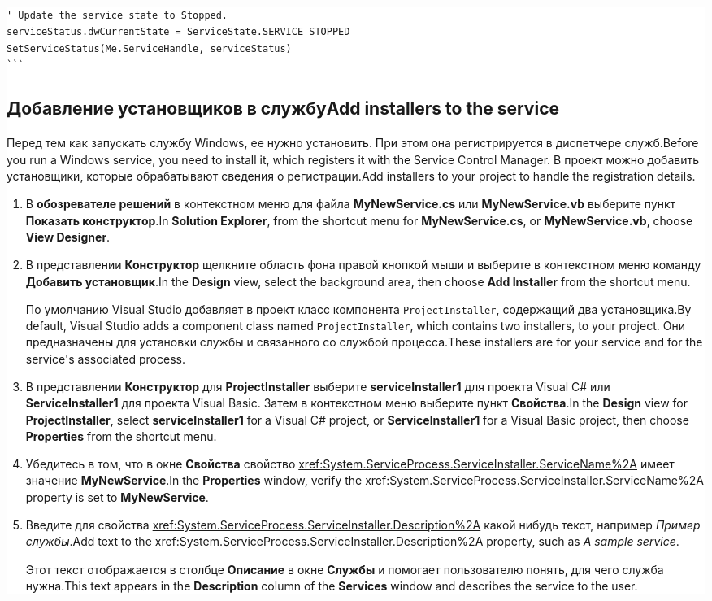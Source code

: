     ' Update the service state to Stopped.
    serviceStatus.dwCurrentState = ServiceState.SERVICE_STOPPED
    SetServiceStatus(Me.ServiceHandle, serviceStatus)
    ```

## <a name="add-installers-to-the-service"></a><span data-ttu-id="daf94-182">Добавление установщиков в службу</span><span class="sxs-lookup"><span data-stu-id="daf94-182">Add installers to the service</span></span>

<span data-ttu-id="daf94-183">Перед тем как запускать службу Windows, ее нужно установить. При этом она регистрируется в диспетчере служб.</span><span class="sxs-lookup"><span data-stu-id="daf94-183">Before you run a Windows service, you need to install it, which registers it with the Service Control Manager.</span></span> <span data-ttu-id="daf94-184">В проект можно добавить установщики, которые обрабатывают сведения о регистрации.</span><span class="sxs-lookup"><span data-stu-id="daf94-184">Add installers to your project to handle the registration details.</span></span>

1. <span data-ttu-id="daf94-185">В **обозревателе решений** в контекстном меню для файла **MyNewService.cs** или **MyNewService.vb** выберите пункт **Показать конструктор**.</span><span class="sxs-lookup"><span data-stu-id="daf94-185">In **Solution Explorer**, from the shortcut menu for **MyNewService.cs**, or **MyNewService.vb**, choose **View Designer**.</span></span>

2. <span data-ttu-id="daf94-186">В представлении **Конструктор** щелкните область фона правой кнопкой мыши и выберите в контекстном меню команду **Добавить установщик**.</span><span class="sxs-lookup"><span data-stu-id="daf94-186">In the **Design** view, select the background area, then choose **Add Installer** from the shortcut menu.</span></span>

     <span data-ttu-id="daf94-187">По умолчанию Visual Studio добавляет в проект класс компонента `ProjectInstaller`, содержащий два установщика.</span><span class="sxs-lookup"><span data-stu-id="daf94-187">By default, Visual Studio adds a component class named `ProjectInstaller`, which contains two installers, to your project.</span></span> <span data-ttu-id="daf94-188">Они предназначены для установки службы и связанного со службой процесса.</span><span class="sxs-lookup"><span data-stu-id="daf94-188">These installers are for your service and for the service's associated process.</span></span>

3. <span data-ttu-id="daf94-189">В представлении **Конструктор** для **ProjectInstaller** выберите **serviceInstaller1** для проекта Visual C# или **ServiceInstaller1** для проекта Visual Basic. Затем в контекстном меню выберите пункт **Свойства**.</span><span class="sxs-lookup"><span data-stu-id="daf94-189">In the **Design** view for **ProjectInstaller**, select **serviceInstaller1** for a Visual C# project, or **ServiceInstaller1** for a Visual Basic project, then choose **Properties** from the shortcut menu.</span></span>

4. <span data-ttu-id="daf94-190">Убедитесь в том, что в окне **Свойства** свойство <xref:System.ServiceProcess.ServiceInstaller.ServiceName%2A> имеет значение **MyNewService**.</span><span class="sxs-lookup"><span data-stu-id="daf94-190">In the **Properties** window, verify the <xref:System.ServiceProcess.ServiceInstaller.ServiceName%2A> property is set to **MyNewService**.</span></span>

5. <span data-ttu-id="daf94-191">Введите для свойства <xref:System.ServiceProcess.ServiceInstaller.Description%2A> какой нибудь текст, например *Пример службы*.</span><span class="sxs-lookup"><span data-stu-id="daf94-191">Add text to the <xref:System.ServiceProcess.ServiceInstaller.Description%2A> property, such as *A sample service*.</span></span>

     <span data-ttu-id="daf94-192">Этот текст отображается в столбце **Описание** в окне **Службы** и помогает пользователю понять, для чего служба нужна.</span><span class="sxs-lookup"><span data-stu-id="daf94-192">This text appears in the **Description** column of the **Services** window and describes the service to the user.</span></span>
